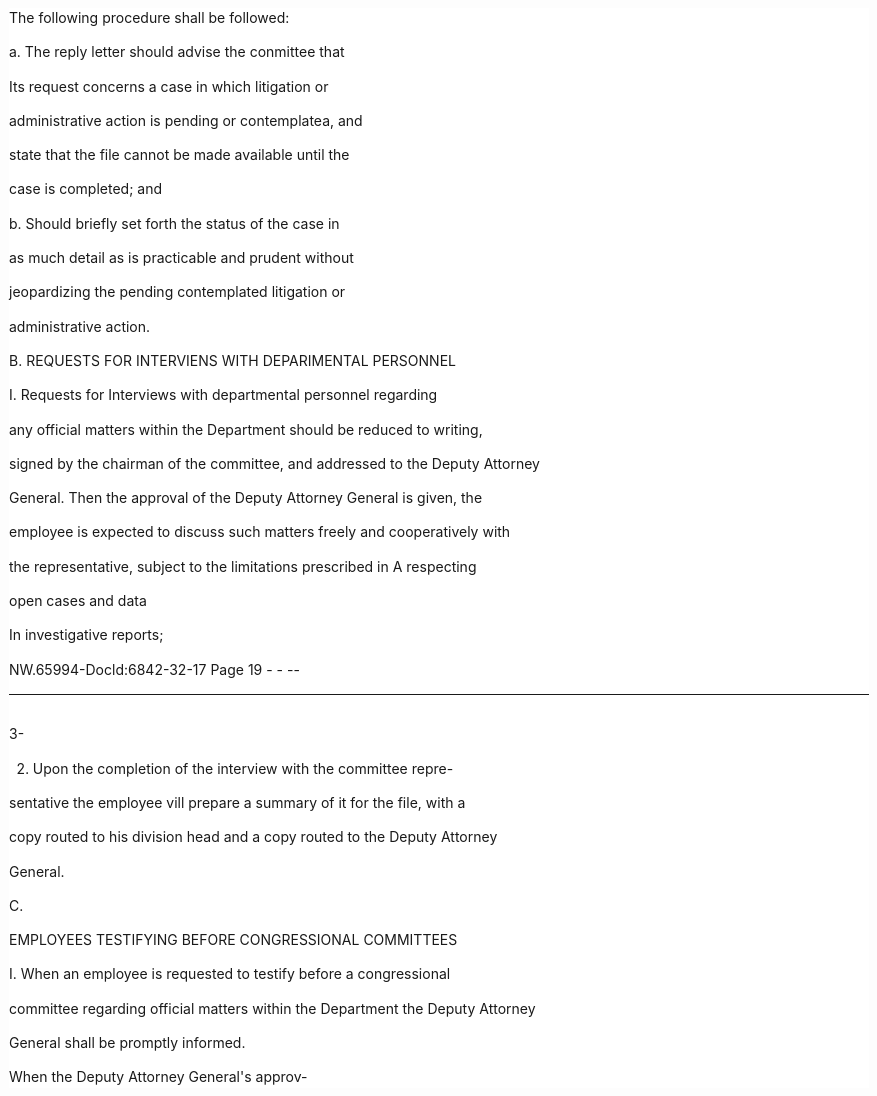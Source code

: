 The following procedure shall be followed:

a. The reply letter should advise the conmittee that

Its request concerns a case in which litigation or

administrative action is pending or contemplatea, and

state that the file cannot be made available until the

case is completed; and

b. Should briefly set forth the status of the case in

as much detail as is practicable and prudent without

jeopardizing the pending contemplated litigation or

administrative action.

B. REQUESTS FOR INTERVIENS WITH DEPARIMENTAL PERSONNEL

I. Requests for Interviews with departmental personnel regarding

any official matters within the Department should be reduced to writing,

signed by the chairman of the committee, and addressed to the Deputy Attorney

General. Then the approval of the Deputy Attorney General is given, the

employee is expected to discuss such matters freely and cooperatively with

the representative, subject to the limitations prescribed in A respecting

open cases and data

In investigative reports;

NW.65994-Docld:6842-32-17 Page 19 - - --

---

##
3-

2. Upon the completion of the interview with the committee repre-

sentative the employee vill prepare a summary of it for the file, with a

copy routed to his division head and a copy routed to the Deputy Attorney

General.

C.

EMPLOYEES TESTIFYING BEFORE CONGRESSIONAL COMMITTEES

I. When an employee is requested to testify before a congressional

committee regarding official matters within the Department the Deputy Attorney

General shall be promptly informed.

When the Deputy Attorney General's approv-
